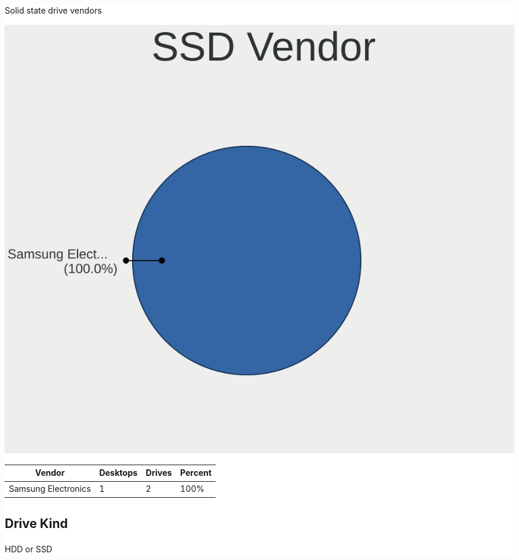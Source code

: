 Solid state drive vendors

![SSD Vendor](./images/pie_chart_bsd/drive_ssd_vendor.svg)


| Vendor              | Desktops | Drives | Percent |
|---------------------|----------|--------|---------|
| Samsung Electronics | 1        | 2      | 100%    |

Drive Kind
----------

HDD or SSD
